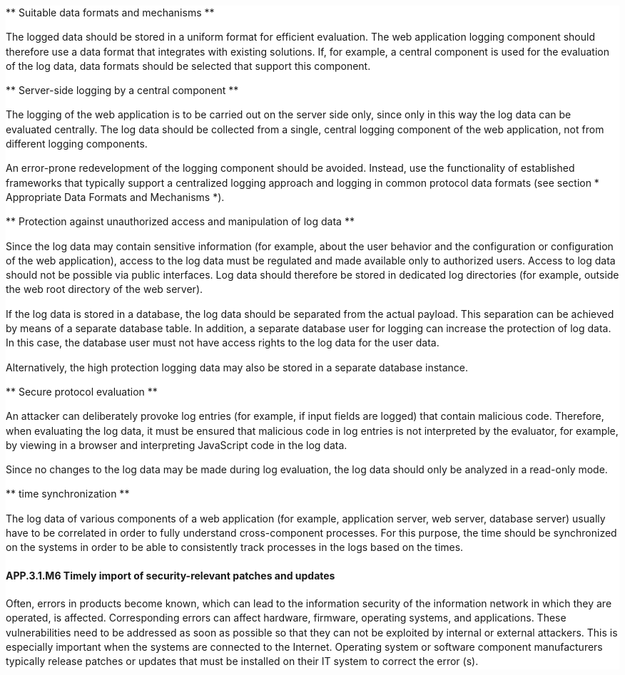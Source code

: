** Suitable data formats and mechanisms **

The logged data should be stored in a uniform format for efficient evaluation. The web application logging component should therefore use a data format that integrates with existing solutions. If, for example, a central component is used for the evaluation of the log data, data formats should be selected that support this component.

** Server-side logging by a central component **

The logging of the web application is to be carried out on the server side only, since only in this way the log data can be evaluated centrally. The log data should be collected from a single, central logging component of the web application, not from different logging components.

An error-prone redevelopment of the logging component should be avoided. Instead, use the functionality of established frameworks that typically support a centralized logging approach and logging in common protocol data formats (see section * Appropriate Data Formats and Mechanisms *).

** Protection against unauthorized access and manipulation of log data **

Since the log data may contain sensitive information (for example, about the user behavior and the configuration or configuration of the web application), access to the log data must be regulated and made available only to authorized users. Access to log data should not be possible via public interfaces. Log data should therefore be stored in dedicated log directories (for example, outside the web root directory of the web server).

If the log data is stored in a database, the log data should be separated from the actual payload. This separation can be achieved by means of a separate database table. In addition, a separate database user for logging can increase the protection of log data. In this case, the database user must not have access rights to the log data for the user data.

Alternatively, the high protection logging data may also be stored in a separate database instance.

** Secure protocol evaluation **

An attacker can deliberately provoke log entries (for example, if input fields are logged) that contain malicious code. Therefore, when evaluating the log data, it must be ensured that malicious code in log entries is not interpreted by the evaluator, for example, by viewing in a browser and interpreting JavaScript code in the log data.

Since no changes to the log data may be made during log evaluation, the log data should only be analyzed in a read-only mode.

** time synchronization **

The log data of various components of a web application (for example, application server, web server, database server) usually have to be correlated in order to fully understand cross-component processes. For this purpose, the time should be synchronized on the systems in order to be able to consistently track processes in the logs based on the times.

#### APP.3.1.M6 Timely import of security-relevant patches and updates
Often, errors in products become known, which can lead to the information security of the information network in which they are operated, is affected. Corresponding errors can affect hardware, firmware, operating systems, and applications. These vulnerabilities need to be addressed as soon as possible so that they can not be exploited by internal or external attackers. This is especially important when the systems are connected to the Internet. Operating system or software component manufacturers typically release patches or updates that must be installed on their IT system to correct the error (s).
